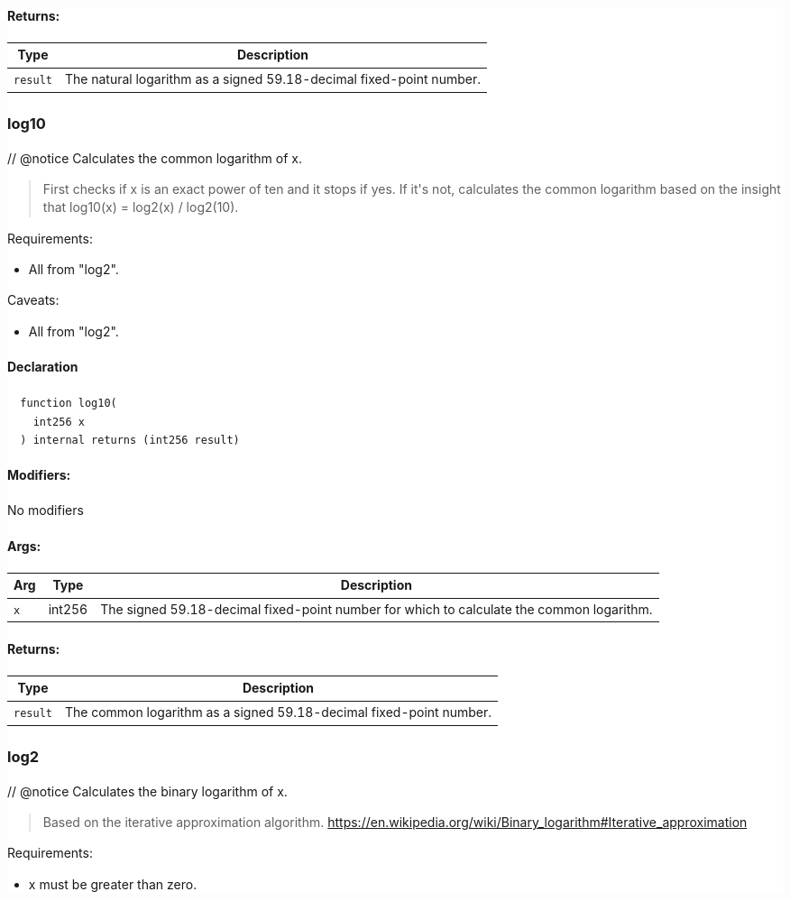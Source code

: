 #### Returns:

| Type     | Description                                                         |
| -------- | ------------------------------------------------------------------- |
| `result` | The natural logarithm as a signed 59.18-decimal fixed-point number. |

### log10

// @notice Calculates the common logarithm of x.

> First checks if x is an exact power of ten and it stops if yes. If it's not, calculates the common
> logarithm based on the insight that log10(x) = log2(x) / log2(10).

Requirements:

-   All from "log2".

Caveats:

-   All from "log2".

#### Declaration

```solidity
  function log10(
    int256 x
  ) internal returns (int256 result)
```

#### Modifiers:

No modifiers

#### Args:

| Arg | Type   | Description                                                                              |
| --- | ------ | ---------------------------------------------------------------------------------------- |
| `x` | int256 | The signed 59.18-decimal fixed-point number for which to calculate the common logarithm. |

#### Returns:

| Type     | Description                                                        |
| -------- | ------------------------------------------------------------------ |
| `result` | The common logarithm as a signed 59.18-decimal fixed-point number. |

### log2

// @notice Calculates the binary logarithm of x.

> Based on the iterative approximation algorithm.
> https://en.wikipedia.org/wiki/Binary_logarithm#Iterative_approximation

Requirements:

-   x must be greater than zero.
